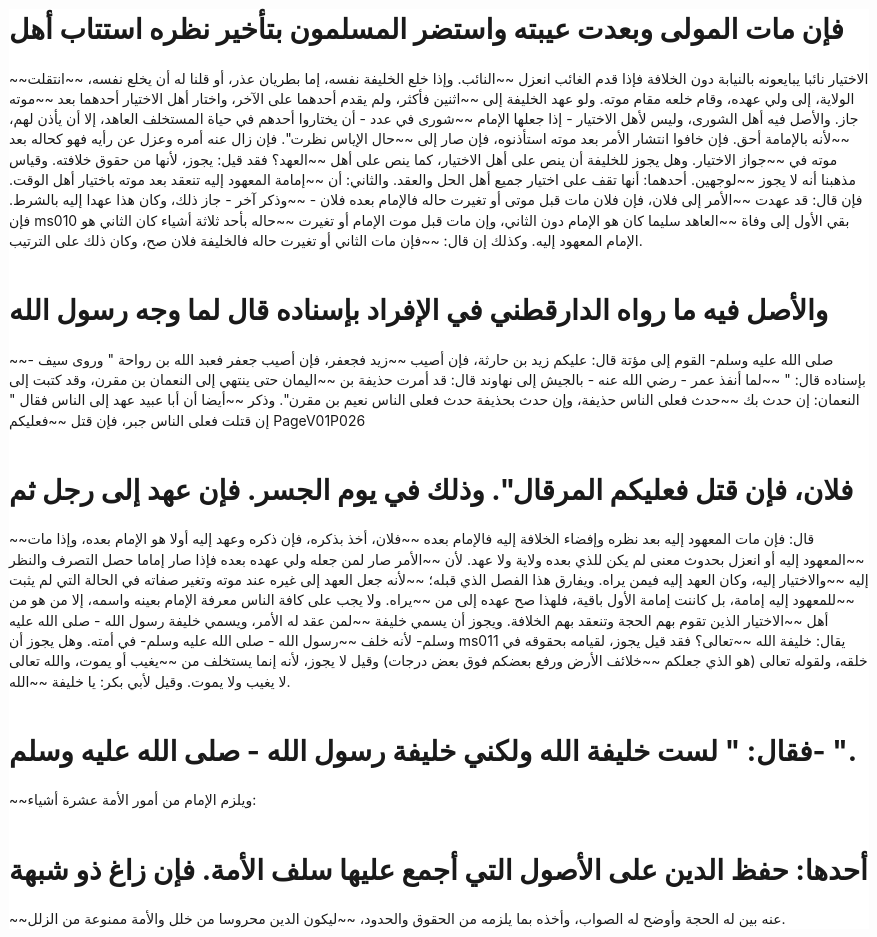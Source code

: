 # فإن مات المولى وبعدت عيبته واستضر المسلمون بتأخير نظره استتاب أهل
~~الاختيار نائبا يبايعونه بالنيابة دون الخلافة فإذا قدم الغائب انعزل
~~النائب. وإذا خلع الخليفة نفسه، إما بطريان عذر، أو قلنا له أن يخلع نفسه،
~~انتقلت الولاية، إلى ولي عهده، وقام خلعه مقام موته. ولو عهد الخليفة إلى
~~اثنين فأكثر، ولم يقدم أحدهما على الآخر، واختار أهل الاختيار أحدهما بعد
~~موته جاز. والأصل فيه أهل الشورى، وليس لأهل الاختيار - إذا جعلها الإمام
~~شورى في عدد - أن يختاروا أحدهم في حياة المستخلف العاهد، إلا أن يأذن لهم،
~~لأنه بالإمامة أحق. فإن خافوا انتشار الأمر بعد موته استأذنوه، فإن صار إلى
~~حال الإياس نظرت". فإن زال عنه أمره وعزل عن رأيه فهو كحاله بعد موته في
~~جواز الاختيار. وهل يجوز للخليفة أن ينص على أهل الاختيار، كما ينص على أهل
~~العهد؟ فقد قيل: يجوز، لأنها من حقوق خلافته. وقياس مذهبنا أنه لا يجوز
~~لوجهين. أحدهما: أنها تقف على اختيار جميع أهل الحل والعقد. والثاني: أن
~~إمامة المعهود إليه تنعقد بعد موته باختيار أهل الوقت. فإن قال: قد عهدت
~~الأمر إلى فلان، فإن فلان مات قبل موتى أو تغيرت حاله فالإمام بعده فلان -
~~وذكر آخر - جاز ذلك، وكان هذا عهدا إليه بالشرط. فإن ms010 بقي الأول إلى وفاة
~~العاهد سليما كان هو الإمام دون الثاني، وإن مات قبل موت الإمام أو تغيرت
~~حاله بأحد ثلاثة أشياء كان الثاني هو الإمام المعهود إليه. وكذلك إن قال:
~~فإن مات الثاني أو تغيرت حاله فالخليفة فلان صح، وكان ذلك على الترتيب.
# والأصل فيه ما رواه الدارقطني في الإفراد بإسناده قال لما وجه رسول الله
~~- صلى الله عليه وسلم- القوم إلى مؤتة قال: عليكم زيد بن حارثة، فإن أصيب
~~زيد فجعفر، فإن أصيب جعفر فعبد الله بن رواحة " وروى سيف بإسناده قال: "
~~لما أنفذ عمر - رضي الله عنه - بالجيش إلى نهاوند قال: قد أمرت حذيفة بن
~~اليمان حتى ينتهي إلى النعمان بن مقرن، وقد كتبت إلى النعمان: إن حدث بك
~~حدث فعلى الناس حذيفة، وإن حدث بحذيفة حدث فعلى الناس نعيم بن مقرن". وذكر
~~أيضا أن أبا عبيد عهد إلى الناس فقال " إن قتلت فعلى الناس جبر، فإن قتل
~~فعليكم
PageV01P026
# فلان، فإن قتل فعليكم المرقال". وذلك في يوم الجسر. فإن عهد إلى رجل ثم
~~قال: فإن مات المعهود إليه بعد نظره وإفضاء الخلافة إليه فالإمام بعده
~~فلان، أخذ بذكره، فإن ذكره وعهد إليه أولا هو الإمام بعده، وإذا مات
~~المعهود إليه أو انعزل بحدوث معنى لم يكن للذي بعده ولاية ولا عهد. لأن
~~الأمر صار لمن جعله ولي عهده بعده فإذا صار إماما حصل التصرف والنظر إليه
~~والاختيار إليه، وكان العهد إليه فيمن يراه. ويفارق هذا الفصل الذي قبله؛
~~لأنه جعل العهد إلى غيره عند موته وتغير صفاته في الحالة التي لم يثبت
~~للمعهود إليه إمامة، بل كاننت إمامة الأول باقية، فلهذا صح عهده إلى من
~~يراه. ولا يجب على كافة الناس معرفة الإمام بعينه واسمه، إلا من هو من أهل
~~الاختيار الذين تقوم بهم الحجة وتنعقد بهم الخلافة. ويجوز أن يسمي خليفة
~~لمن عقد له الأمر، ويسمي خليفة رسول الله - صلى الله عليه وسلم- لأنه خلف
~~رسول الله - صلى الله عليه وسلم- في أمته. وهل يجوز أن ms011 يقال: خليفة الله
~~تعالى؟ فقد قيل يجوز، لقيامه بحقوقه في خلقه، ولقوله تعالى (هو الذي جعلكم
~~خلائف الأرض ورفع بعضكم فوق بعض درجات) وقيل لا يجوز، لأنه إنما يستخلف من
~~يغيب أو يموت، والله تعالى لا يغيب ولا يموت. وقيل لأبي بكر: يا خليفة
~~الله.
# فقال: " لست خليفة الله ولكني خليفة رسول الله - صلى الله عليه وسلم- ".
~~ويلزم الإمام من أمور الأمة عشرة أشياء:
# أحدها: حفظ الدين على الأصول التي أجمع عليها سلف الأمة. فإن زاغ ذو شبهة
~~عنه بين له الحجة وأوضح له الصواب، وأخذه بما يلزمه من الحقوق والحدود،
~~ليكون الدين محروسا من خلل والأمة ممنوعة من الزلل.